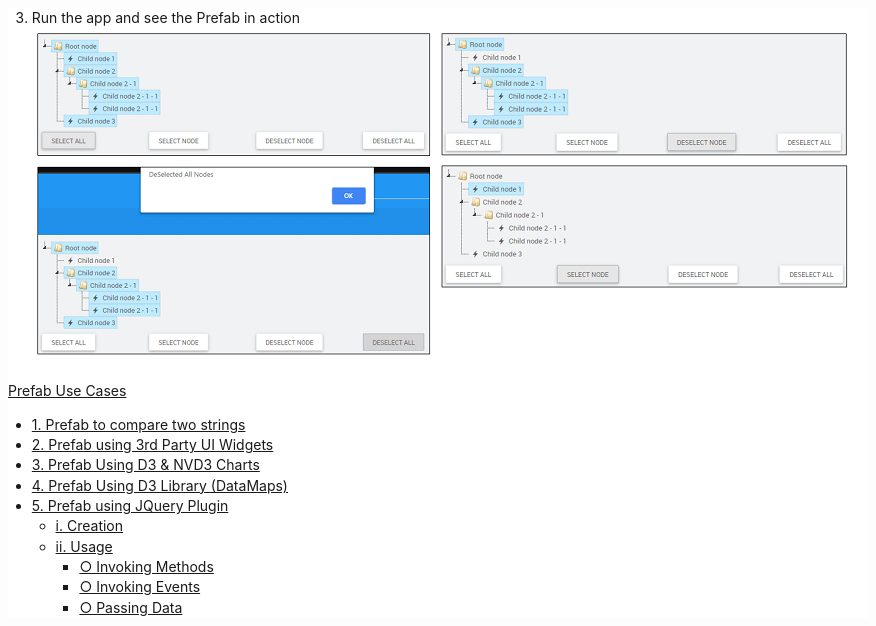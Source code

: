 3. Run the app and see the Prefab in action [![](../assets/jstree_prefab_apprun.png)](../assets/jstree_prefab_apprun.png)

[Prefab Use Cases](/learn/app-development/widgets/use-cases-prefabs/)

- [1\. Prefab to compare two strings](/learn/how-tos/create-simple-prefab/)
- [2\. Prefab using 3rd Party UI Widgets](/learn/how-tos/create-prefab-using-third-party-ui-widgets/)
- [3\. Prefab Using D3 & NVD3 Charts](/learn/how-tos/create-prefab-using-d3-nvd3-charts/)
- [4\. Prefab Using D3 Library (DataMaps)](/learn/how-tos/create-prefab-using-d3-library-datamaps/)
- [5\. Prefab using JQuery Plugin](#)
    - [i. Creation](#creation)
    - [ii. Usage](#usage)
        - [○ Invoking Methods](#methods)
        - [○ Invoking Events](#events)
        - [○ Passing Data](#data)
